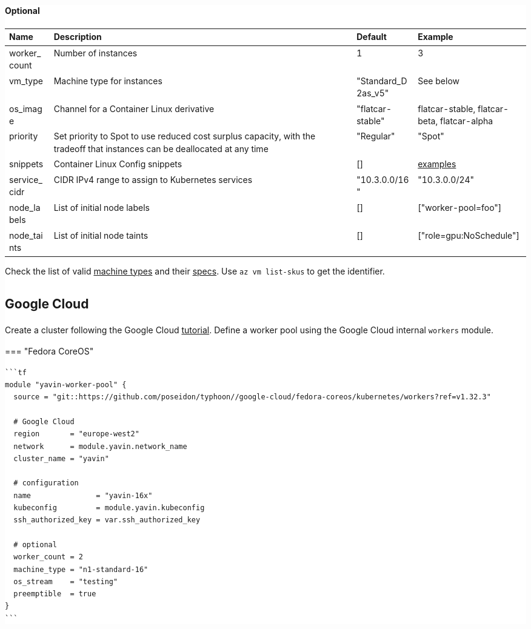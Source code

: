 #### Optional

| Name | Description | Default | Example |
|:-----|:------------|:--------|:--------|
| worker_count | Number of instances | 1 | 3 |
| vm_type | Machine type for instances | "Standard_D2as_v5" | See below |
| os_image | Channel for a Container Linux derivative | "flatcar-stable" | flatcar-stable, flatcar-beta, flatcar-alpha |
| priority | Set priority to Spot to use reduced cost surplus capacity, with the tradeoff that instances can be deallocated at any time | "Regular" | "Spot" |
| snippets | Container Linux Config snippets | [] | [examples](/advanced/customization/) |
| service_cidr | CIDR IPv4 range to assign to Kubernetes services | "10.3.0.0/16" | "10.3.0.0/24" |
| node_labels | List of initial node labels | [] | ["worker-pool=foo"] |
| node_taints | List of initial node taints | [] | ["role=gpu:NoSchedule"] |

Check the list of valid [machine types](https://azure.microsoft.com/en-us/pricing/details/virtual-machines/linux/) and their [specs](https://docs.microsoft.com/en-us/azure/virtual-machines/linux/sizes-general). Use `az vm list-skus` to get the identifier.

## Google Cloud

Create a cluster following the Google Cloud [tutorial](../flatcar-linux/google-cloud.md#cluster). Define a worker pool using the Google Cloud internal `workers` module.

=== "Fedora CoreOS"

    ```tf
    module "yavin-worker-pool" {
      source = "git::https://github.com/poseidon/typhoon//google-cloud/fedora-coreos/kubernetes/workers?ref=v1.32.3"

      # Google Cloud
      region       = "europe-west2"
      network      = module.yavin.network_name
      cluster_name = "yavin"

      # configuration
      name               = "yavin-16x"
      kubeconfig         = module.yavin.kubeconfig
      ssh_authorized_key = var.ssh_authorized_key

      # optional
      worker_count = 2
      machine_type = "n1-standard-16"
      os_stream    = "testing"
      preemptible  = true
    }
    ```

